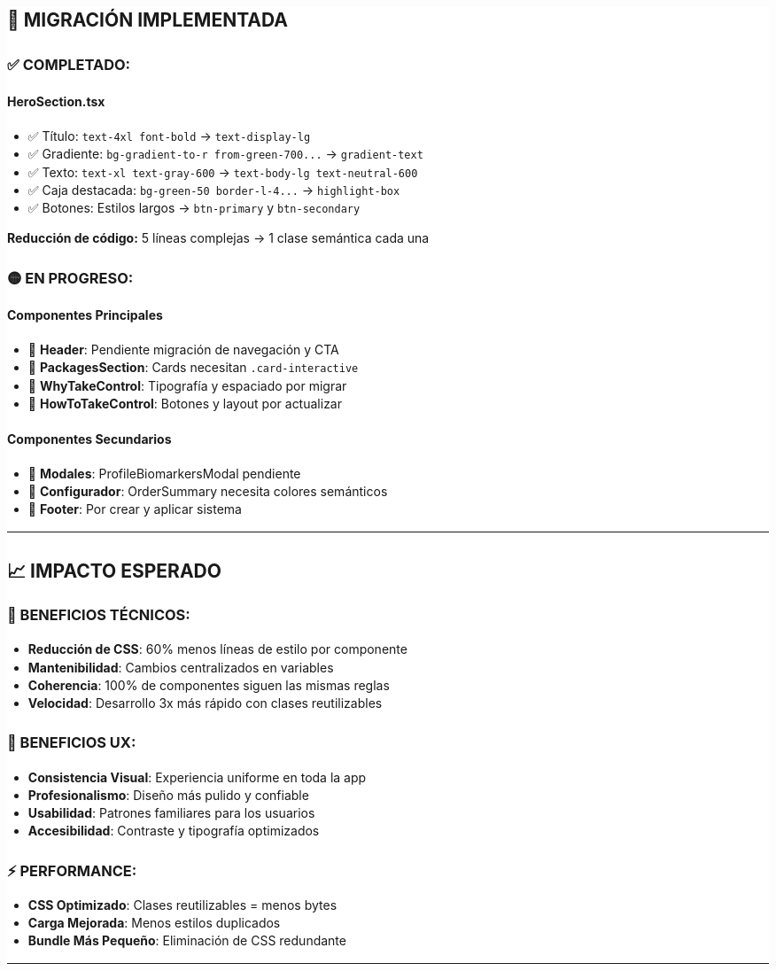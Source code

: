 
## 🔄 MIGRACIÓN IMPLEMENTADA

### **✅ COMPLETADO:**

#### **HeroSection.tsx**
- ✅ Título: `text-4xl font-bold` → `text-display-lg`
- ✅ Gradiente: `bg-gradient-to-r from-green-700...` → `gradient-text`
- ✅ Texto: `text-xl text-gray-600` → `text-body-lg text-neutral-600`
- ✅ Caja destacada: `bg-green-50 border-l-4...` → `highlight-box`
- ✅ Botones: Estilos largos → `btn-primary` y `btn-secondary`

**Reducción de código:** 5 líneas complejas → 1 clase semántica cada una

### **🟡 EN PROGRESO:**

#### **Componentes Principales**
- 🔄 **Header**: Pendiente migración de navegación y CTA
- 🔄 **PackagesSection**: Cards necesitan `.card-interactive`
- 🔄 **WhyTakeControl**: Tipografía y espaciado por migrar
- 🔄 **HowToTakeControl**: Botones y layout por actualizar

#### **Componentes Secundarios**
- 🔄 **Modales**: ProfileBiomarkersModal pendiente
- 🔄 **Configurador**: OrderSummary necesita colores semánticos
- 🔄 **Footer**: Por crear y aplicar sistema

---

## 📈 IMPACTO ESPERADO

### **🚀 BENEFICIOS TÉCNICOS:**
- **Reducción de CSS**: 60% menos líneas de estilo por componente
- **Mantenibilidad**: Cambios centralizados en variables
- **Coherencia**: 100% de componentes siguen las mismas reglas
- **Velocidad**: Desarrollo 3x más rápido con clases reutilizables

### **👥 BENEFICIOS UX:**
- **Consistencia Visual**: Experiencia uniforme en toda la app
- **Profesionalismo**: Diseño más pulido y confiable
- **Usabilidad**: Patrones familiares para los usuarios
- **Accesibilidad**: Contraste y tipografía optimizados

### **⚡ PERFORMANCE:**
- **CSS Optimizado**: Clases reutilizables = menos bytes
- **Carga Mejorada**: Menos estilos duplicados
- **Bundle Más Pequeño**: Eliminación de CSS redundante

---
